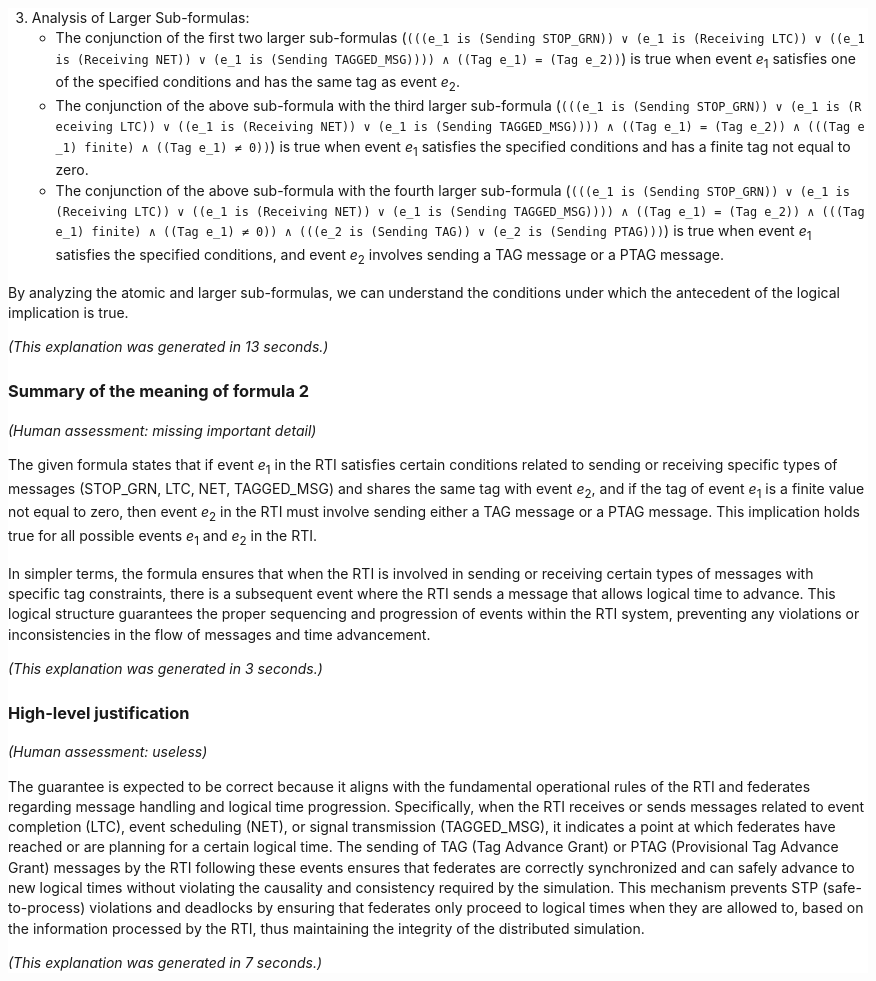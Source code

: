 3. Analysis of Larger Sub-formulas:
   - The conjunction of the first two larger sub-formulas (`(((e_1 is (Sending STOP_GRN)) ∨ (e_1 is (Receiving LTC)) ∨ ((e_1 is (Receiving NET)) ∨ (e_1 is (Sending TAGGED_MSG)))) ∧ ((Tag e_1) = (Tag e_2))`) is true when event $e_1$ satisfies one of the specified conditions and has the same tag as event $e_2$.
   - The conjunction of the above sub-formula with the third larger sub-formula (`(((e_1 is (Sending STOP_GRN)) ∨ (e_1 is (Receiving LTC)) ∨ ((e_1 is (Receiving NET)) ∨ (e_1 is (Sending TAGGED_MSG)))) ∧ ((Tag e_1) = (Tag e_2)) ∧ (((Tag e_1) finite) ∧ ((Tag e_1) ≠ 0))`) is true when event $e_1$ satisfies the specified conditions and has a finite tag not equal to zero.
   - The conjunction of the above sub-formula with the fourth larger sub-formula (`(((e_1 is (Sending STOP_GRN)) ∨ (e_1 is (Receiving LTC)) ∨ ((e_1 is (Receiving NET)) ∨ (e_1 is (Sending TAGGED_MSG)))) ∧ ((Tag e_1) = (Tag e_2)) ∧ (((Tag e_1) finite) ∧ ((Tag e_1) ≠ 0)) ∧ (((e_2 is (Sending TAG)) ∨ (e_2 is (Sending PTAG)))`) is true when event $e_1$ satisfies the specified conditions, and event $e_2$ involves sending a TAG message or a PTAG message.

By analyzing the atomic and larger sub-formulas, we can understand the conditions under which the antecedent of the logical implication is true.

_(This explanation was generated in 13 seconds.)_

### Summary of the meaning of formula 2

_(Human assessment: missing important detail)_

The given formula states that if event $e_1$ in the RTI satisfies certain conditions related to sending or receiving specific types of messages (STOP_GRN, LTC, NET, TAGGED_MSG) and shares the same tag with event $e_2$, and if the tag of event $e_1$ is a finite value not equal to zero, then event $e_2$ in the RTI must involve sending either a TAG message or a PTAG message. This implication holds true for all possible events $e_1$ and $e_2$ in the RTI.

In simpler terms, the formula ensures that when the RTI is involved in sending or receiving certain types of messages with specific tag constraints, there is a subsequent event where the RTI sends a message that allows logical time to advance. This logical structure guarantees the proper sequencing and progression of events within the RTI system, preventing any violations or inconsistencies in the flow of messages and time advancement.

_(This explanation was generated in 3 seconds.)_

### High-level justification

_(Human assessment: useless)_

The guarantee is expected to be correct because it aligns with the fundamental operational rules of the RTI and federates regarding message handling and logical time progression. Specifically, when the RTI receives or sends messages related to event completion (LTC), event scheduling (NET), or signal transmission (TAGGED_MSG), it indicates a point at which federates have reached or are planning for a certain logical time. The sending of TAG (Tag Advance Grant) or PTAG (Provisional Tag Advance Grant) messages by the RTI following these events ensures that federates are correctly synchronized and can safely advance to new logical times without violating the causality and consistency required by the simulation. This mechanism prevents STP (safe-to-process) violations and deadlocks by ensuring that federates only proceed to logical times when they are allowed to, based on the information processed by the RTI, thus maintaining the integrity of the distributed simulation.

_(This explanation was generated in 7 seconds.)_
